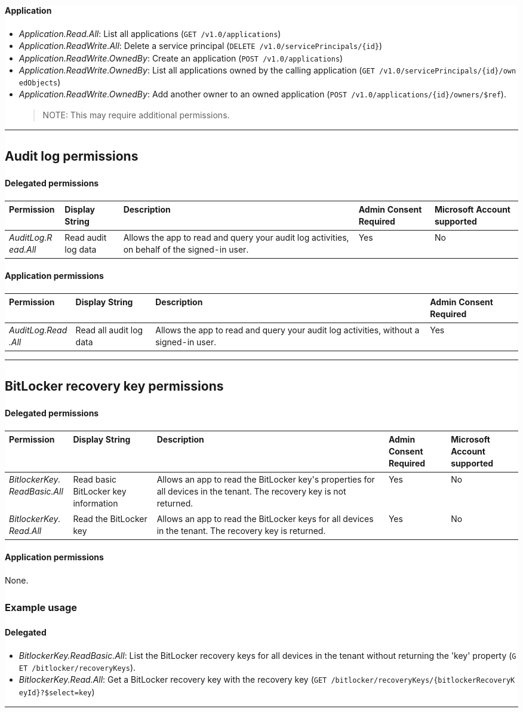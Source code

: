 #### Application

* _Application.Read.All_: List all applications (`GET /v1.0/applications`)
* _Application.ReadWrite.All_: Delete a service principal (`DELETE /v1.0/servicePrincipals/{id}`)
* _Application.ReadWrite.OwnedBy_: Create an application (`POST /v1.0/applications`)
* _Application.ReadWrite.OwnedBy_: List all applications owned by the calling application (`GET /v1.0/servicePrincipals/{id}/ownedObjects`)
* _Application.ReadWrite.OwnedBy_: Add another owner to an owned application (`POST /v1.0/applications/{id}/owners/$ref`).
    > NOTE: This may require additional permissions.

---

## Audit log permissions

#### Delegated permissions

|   Permission    |  Display String   |  Description | Admin Consent Required | Microsoft Account supported |
|:----------------|:------------------|:-------------|:-----------------------|:--------------|
| _AuditLog.Read.All_ | Read audit log data | Allows the app to read and query your audit log activities, on behalf of the signed-in user. | Yes | No |

#### Application permissions

|Permission    |Display String   |Description |Admin Consent Required |
|:-----------------------------|:-----------------------------------------|:-----------------|:-----------------|
|_AuditLog.Read.All_ |Read all audit log data |Allows the app to read and query your audit log activities, without a signed-in user. |Yes |

---

## BitLocker recovery key permissions

#### Delegated permissions

|   Permission    |  Display String   |  Description | Admin Consent Required | Microsoft Account supported |
|:----------------|:------------------|:-------------|:-----------------------|:--------------|
| _BitlockerKey.ReadBasic.All_ | Read basic BitLocker key information | Allows an app to read the BitLocker key's properties for all devices in the tenant. The recovery key is not returned. | Yes | No |
| _BitlockerKey.Read.All_ | Read the BitLocker key | Allows an app to read the BitLocker keys for all devices in the tenant. The recovery key is returned. | Yes | No |

#### Application permissions

None.

### Example usage

#### Delegated

* _BitlockerKey.ReadBasic.All_: List the BitLocker recovery keys for all devices in the tenant without returning the 'key' property (`GET /bitlocker/recoveryKeys`).
* _BitlockerKey.Read.All_: Get a BitLocker recovery key with the recovery key (`GET /bitlocker/recoveryKeys/{bitlockerRecoveryKeyId}?$select=key`)

---